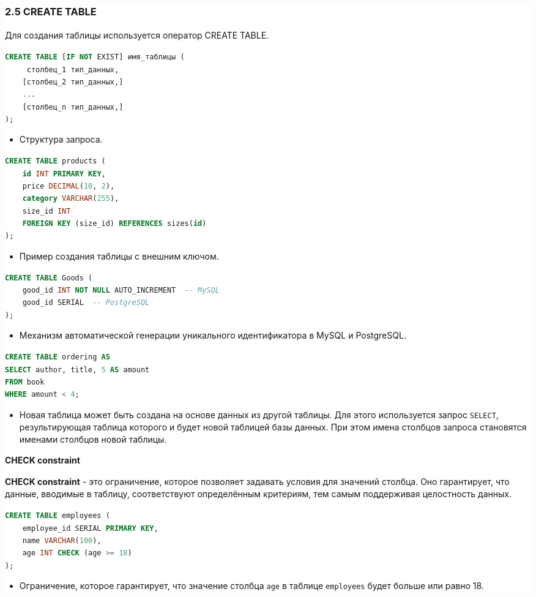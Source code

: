 ### 2.5 CREATE TABLE

Для создания таблицы используется оператор CREATE TABLE.

```sql
CREATE TABLE [IF NOT EXIST] имя_таблицы (
     столбец_1 тип_данных,
    [столбец_2 тип_данных,]
    ...
    [столбец_n тип_данных,]
);
```
- Структура запроса.

```sql
CREATE TABLE products (
    id INT PRIMARY KEY,
    price DECIMAL(10, 2),
    category VARCHAR(255),
    size_id INT
    FOREIGN KEY (size_id) REFERENCES sizes(id)
);
```
- Пример создания таблицы с внешним ключом.

```sql
CREATE TABLE Goods (
	good_id INT NOT NULL AUTO_INCREMENT  -- MySQL
	good_id SERIAL  -- PostgreSQL
);
```
- Механизм автоматической генерации уникального идентификатора в MySQL и PostgreSQL.

```sql
CREATE TABLE ordering AS
SELECT author, title, 5 AS amount
FROM book
WHERE amount < 4;
```
- Новая таблица может быть создана на основе данных из другой таблицы. Для этого используется запрос `SELECT`, результирующая таблица которого и будет новой таблицей базы данных. При этом имена столбцов запроса становятся именами столбцов новой таблицы.

**CHECK constraint**

**CHECK constraint** - это ограничение, которое позволяет задавать условия для значений столбца. Оно гарантирует, что данные, вводимые в таблицу, соответствуют определённым критериям, тем самым поддерживая целостность данных.

```sql
CREATE TABLE employees (
    employee_id SERIAL PRIMARY KEY,
    name VARCHAR(100),
    age INT CHECK (age >= 18)
);
```
- Ограничение, которое гарантирует, что значение столбца `age` в таблице `employees` будет больше или равно 18.
